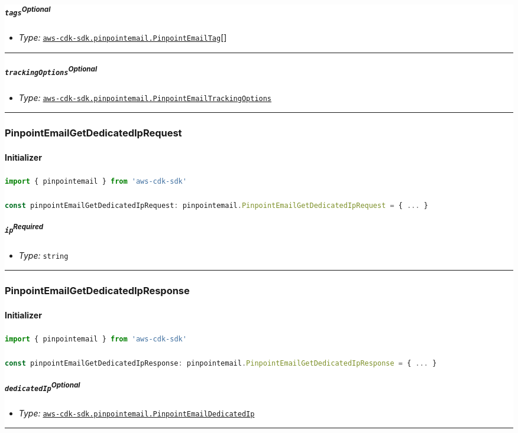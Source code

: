 ##### `tags`<sup>Optional</sup> <a name="aws-cdk-sdk.pinpointemail.PinpointEmailGetConfigurationSetResponse.property.tags"></a>

- *Type:* [`aws-cdk-sdk.pinpointemail.PinpointEmailTag`](#aws-cdk-sdk.pinpointemail.PinpointEmailTag)[]

---

##### `trackingOptions`<sup>Optional</sup> <a name="aws-cdk-sdk.pinpointemail.PinpointEmailGetConfigurationSetResponse.property.trackingOptions"></a>

- *Type:* [`aws-cdk-sdk.pinpointemail.PinpointEmailTrackingOptions`](#aws-cdk-sdk.pinpointemail.PinpointEmailTrackingOptions)

---

### PinpointEmailGetDedicatedIpRequest <a name="aws-cdk-sdk.pinpointemail.PinpointEmailGetDedicatedIpRequest"></a>

#### Initializer <a name="[object Object].Initializer"></a>

```typescript
import { pinpointemail } from 'aws-cdk-sdk'

const pinpointEmailGetDedicatedIpRequest: pinpointemail.PinpointEmailGetDedicatedIpRequest = { ... }
```

##### `ip`<sup>Required</sup> <a name="aws-cdk-sdk.pinpointemail.PinpointEmailGetDedicatedIpRequest.property.ip"></a>

- *Type:* `string`

---

### PinpointEmailGetDedicatedIpResponse <a name="aws-cdk-sdk.pinpointemail.PinpointEmailGetDedicatedIpResponse"></a>

#### Initializer <a name="[object Object].Initializer"></a>

```typescript
import { pinpointemail } from 'aws-cdk-sdk'

const pinpointEmailGetDedicatedIpResponse: pinpointemail.PinpointEmailGetDedicatedIpResponse = { ... }
```

##### `dedicatedIp`<sup>Optional</sup> <a name="aws-cdk-sdk.pinpointemail.PinpointEmailGetDedicatedIpResponse.property.dedicatedIp"></a>

- *Type:* [`aws-cdk-sdk.pinpointemail.PinpointEmailDedicatedIp`](#aws-cdk-sdk.pinpointemail.PinpointEmailDedicatedIp)

---